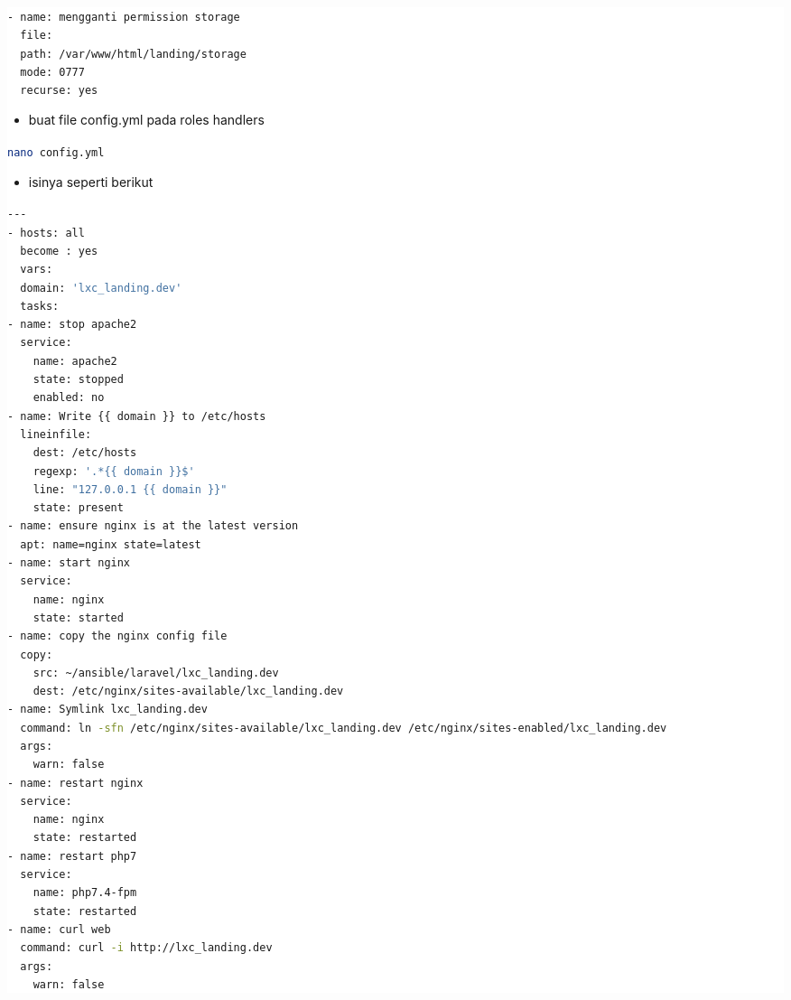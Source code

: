 ```bash
- name: mengganti permission storage
  file:
  path: /var/www/html/landing/storage
  mode: 0777
  recurse: yes
```

- buat file config.yml pada roles handlers

```bash
nano config.yml
```

- isinya seperti berikut

```bash
---
- hosts: all
  become : yes
  vars:
  domain: 'lxc_landing.dev'
  tasks:
- name: stop apache2
  service:
    name: apache2
    state: stopped
    enabled: no
- name: Write {{ domain }} to /etc/hosts
  lineinfile:
    dest: /etc/hosts
    regexp: '.*{{ domain }}$'
    line: "127.0.0.1 {{ domain }}"
    state: present
- name: ensure nginx is at the latest version
  apt: name=nginx state=latest
- name: start nginx
  service:
    name: nginx
    state: started
- name: copy the nginx config file
  copy:
    src: ~/ansible/laravel/lxc_landing.dev
    dest: /etc/nginx/sites-available/lxc_landing.dev
- name: Symlink lxc_landing.dev
  command: ln -sfn /etc/nginx/sites-available/lxc_landing.dev /etc/nginx/sites-enabled/lxc_landing.dev
  args:
    warn: false
- name: restart nginx
  service:
    name: nginx
    state: restarted
- name: restart php7
  service:
    name: php7.4-fpm
    state: restarted
- name: curl web
  command: curl -i http://lxc_landing.dev
  args:
    warn: false
```
